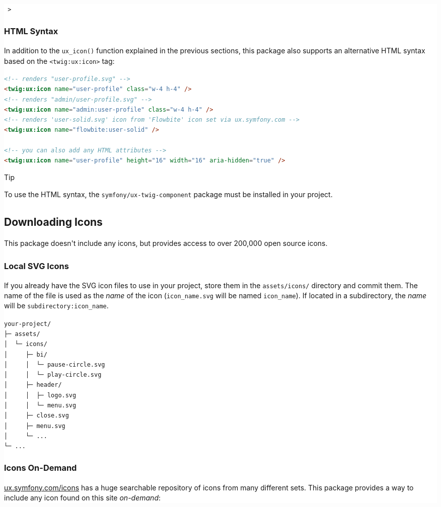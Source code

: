 ``` terminal
 >
```

### HTML Syntax

In addition to the `ux_icon()` function explained in the previous sections, this package also supports an alternative HTML syntax based on the `<twig:ux:icon>` tag:

``` html
<!-- renders "user-profile.svg" -->
<twig:ux:icon name="user-profile" class="w-4 h-4" />
<!-- renders "admin/user-profile.svg" -->
<twig:ux:icon name="admin:user-profile" class="w-4 h-4" />
<!-- renders 'user-solid.svg' icon from 'Flowbite' icon set via ux.symfony.com -->
<twig:ux:icon name="flowbite:user-solid" />

<!-- you can also add any HTML attributes -->
<twig:ux:icon name="user-profile" height="16" width="16" aria-hidden="true" />
```

> [!TIP]
> To use the HTML syntax, the `symfony/ux-twig-component` package must be installed in your project.

## Downloading Icons

This package doesn't include any icons, but provides access to over 200,000 open source icons.

### Local SVG Icons

If you already have the SVG icon files to use in your project, store them in the `assets/icons/` directory and commit them. The name of the file is used as the *name* of the icon (`icon_name.svg` will be named `icon_name`). If located in a subdirectory, the *name* will be `subdirectory:icon_name`.

``` text
your-project/
├─ assets/
│  └─ icons/
│     ├─ bi/
│     │  └─ pause-circle.svg
│     │  └─ play-circle.svg
│     ├─ header/
│     │  ├─ logo.svg
│     │  └─ menu.svg
│     ├─ close.svg
│     ├─ menu.svg
│     └─ ...
└─ ...
```

### Icons On-Demand

[ux.symfony.com/icons](https://ux.symfony.com/icons) has a huge searchable repository of icons from many different sets. This package provides a way to include any icon found on this site *on-demand*:
